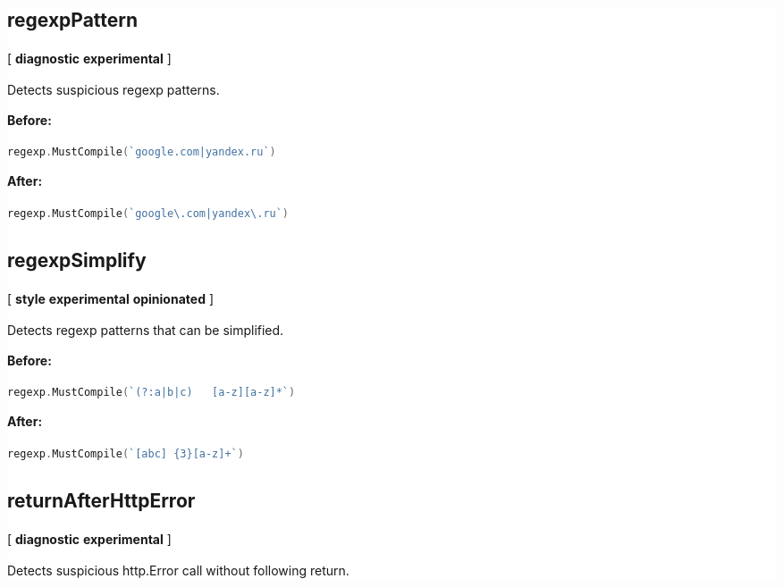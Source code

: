 

  <a name="regexpPattern-ref"></a>
## regexpPattern

[
  **diagnostic**
  **experimental** ]

Detects suspicious regexp patterns.





**Before:**
```go
regexp.MustCompile(`google.com|yandex.ru`)
```

**After:**
```go
regexp.MustCompile(`google\.com|yandex\.ru`)
```



  <a name="regexpSimplify-ref"></a>
## regexpSimplify

[
  **style**
  **experimental**
  **opinionated** ]

Detects regexp patterns that can be simplified.





**Before:**
```go
regexp.MustCompile(`(?:a|b|c)   [a-z][a-z]*`)
```

**After:**
```go
regexp.MustCompile(`[abc] {3}[a-z]+`)
```



  <a name="returnAfterHttpError-ref"></a>
## returnAfterHttpError

[
  **diagnostic**
  **experimental** ]

Detects suspicious http.Error call without following return.


[//]: # (This is generated file, please don't edit it yourself.)